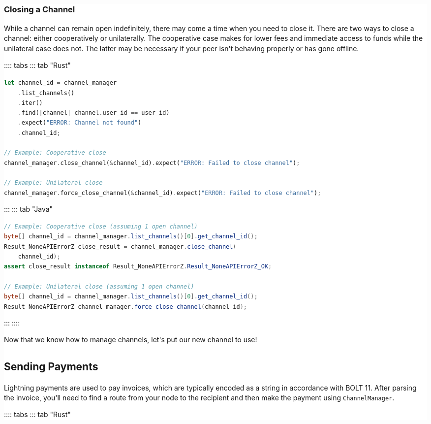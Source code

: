 ### Closing a Channel

While a channel can remain open indefinitely, there may come a time when you
need to close it. There are two ways to close a channel: either cooperatively or
unilaterally. The cooperative case makes for lower fees and immediate access to
funds while the unilateral case does not. The latter may be necessary if your
peer isn't behaving properly or has gone offline.

:::: tabs
::: tab "Rust"

```rust
let channel_id = channel_manager
	.list_channels()
	.iter()
	.find(|channel| channel.user_id == user_id)
	.expect("ERROR: Channel not found")
	.channel_id;

// Example: Cooperative close
channel_manager.close_channel(&channel_id).expect("ERROR: Failed to close channel");

// Example: Unilateral close
channel_manager.force_close_channel(&channel_id).expect("ERROR: Failed to close channel");
```

:::
::: tab "Java"

```java
// Example: Cooperative close (assuming 1 open channel)
byte[] channel_id = channel_manager.list_channels()[0].get_channel_id();
Result_NoneAPIErrorZ close_result = channel_manager.close_channel(
    channel_id);
assert close_result instanceof Result_NoneAPIErrorZ.Result_NoneAPIErrorZ_OK;

// Example: Unilateral close (assuming 1 open channel)
byte[] channel_id = channel_manager.list_channels()[0].get_channel_id();
Result_NoneAPIErrorZ channel_manager.force_close_channel(channel_id);
```

:::
::::

Now that we know how to manage channels, let's put our new channel to use!

## Sending Payments

Lightning payments are used to pay invoices, which are typically encoded as a
string in accordance with BOLT 11. After parsing the invoice, you'll need to
find a route from your node to the recipient and then make the payment using
`ChannelManager`.

:::: tabs
::: tab "Rust"
